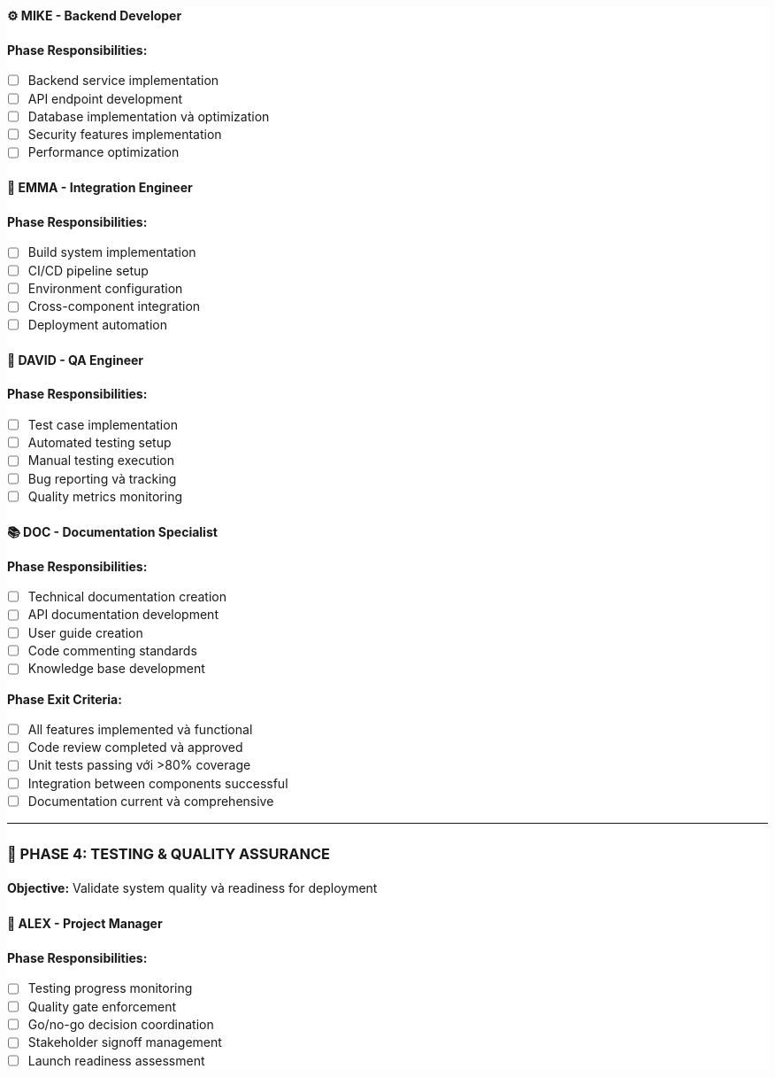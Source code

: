 #### ⚙️ MIKE - Backend Developer
**Phase Responsibilities:**
- [ ] Backend service implementation
- [ ] API endpoint development
- [ ] Database implementation và optimization
- [ ] Security features implementation
- [ ] Performance optimization

#### 🔧 EMMA - Integration Engineer
**Phase Responsibilities:**
- [ ] Build system implementation
- [ ] CI/CD pipeline setup
- [ ] Environment configuration
- [ ] Cross-component integration
- [ ] Deployment automation

#### 🧪 DAVID - QA Engineer
**Phase Responsibilities:**
- [ ] Test case implementation
- [ ] Automated testing setup
- [ ] Manual testing execution
- [ ] Bug reporting và tracking
- [ ] Quality metrics monitoring

#### 📚 DOC - Documentation Specialist
**Phase Responsibilities:**
- [ ] Technical documentation creation
- [ ] API documentation development
- [ ] User guide creation
- [ ] Code commenting standards
- [ ] Knowledge base development

**Phase Exit Criteria:**
- [ ] All features implemented và functional
- [ ] Code review completed và approved
- [ ] Unit tests passing với >80% coverage
- [ ] Integration between components successful
- [ ] Documentation current và comprehensive

---

### 🧪 PHASE 4: TESTING & QUALITY ASSURANCE
**Objective:** Validate system quality và readiness for deployment

#### 🎯 ALEX - Project Manager
**Phase Responsibilities:**
- [ ] Testing progress monitoring
- [ ] Quality gate enforcement
- [ ] Go/no-go decision coordination
- [ ] Stakeholder signoff management
- [ ] Launch readiness assessment
